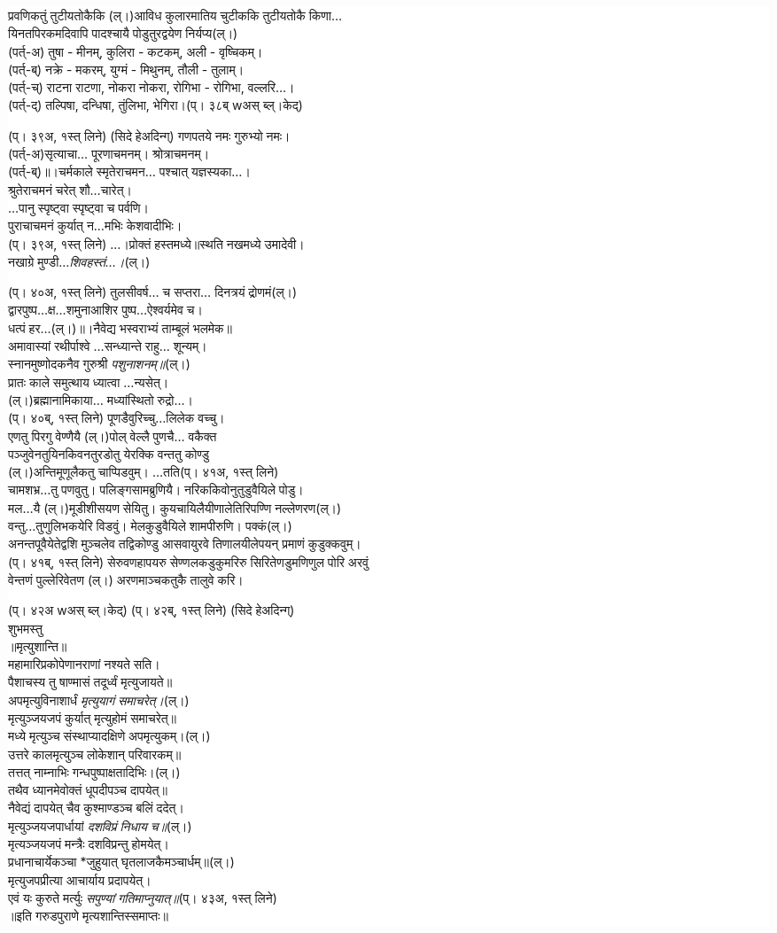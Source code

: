 प्रवणिकतुं तुटीयतोकैकि (ल्।)आविध कुलारमातिय चुटीककि तुटीयतोकै किणा…    
यिनतपिरकमदिवापि पादश्चायै पोडुतुरद्वयेण निर्यप्य(ल्।)  
(पर्त्-अ) तुषा - मीनम्, कुलिरा - कटकम्, अली - वृष्चिकम्।  
(पर्त्-ब्) नक्रे - मकरम्, युग्मं - मिथुनम्, तौली - तुलाम्।  
(पर्त्-च्) राटना राटणा, नोकरा नोकरा, रोगिभा - रोगिभा, वल्लरि…।  
(पर्त्-द्) तल्पिषा, दन्धिषा, तुंलिभा, भेगिरा।(प्। ३८ब् wअस् ब्ल्।केद्)  
  
(प्। ३९अ, १स्त् लिने) (सिदे हेअदिन्ग्) गणपतये नमः गुरुभ्यो नमः।  
(पर्त्-अ)सृत्याचा… पूरणाचमनम्। श्रोत्राचमनम्।   
(पर्त्-ब्)॥।चर्मकाले स्मृतेराचमन… पश्चात् यज्ञस्यका…।  
श्रुतेराचमनं चरेत् शौ…चारेत्।  
…पानु स्पृष्ट्वा स्पृष्ट्वा च पर्वणि।  
पुराचाचमनं कुर्यात् न…मभिः केशवादीभिः।  
(प्। ३९अ, १स्त् लिने) …।प्रोक्तं हस्तमध्ये॥स्थति नखमध्ये उमादेवी।   
नखाग्रे मुण्डी…*शिवहस्तं…।*(ल्।)  
  
(प्। ४०अ, १स्त् लिने) तुलसीवर्ष… च सप्तरा… दिनत्रयं द्रोणमं(ल्।)  
द्वारपुष्प…क्ष…शमुनाआशिर पुष्प…ऐश्वर्यमेव च।  
धत्पं हर…(ल्।)॥।नैवेद्य भस्वराभ्यं ताम्बूलं भलमेक॥  
अमावास्यां रथीर्पाश्वे …सन्ध्यान्ते राहु… शून्यम्।  
स्नानमुष्णोदकनैव गुरुश्री *पशुनाशनम्॥*(ल्।)  
प्रातः काले समुत्थाय ध्यात्वा …न्यसेत्।  
(ल्।)ब्रह्मानामिकाया… मध्यांस्थितो रुद्रो…।   
(प्। ४०ब्, १स्त् लिने) पूणडैवुरिच्चु…लिलेक वच्चु।  
एणतु पिरगु वेण्णैयै (ल्।)पोल् वेल्लै पुणचै… वकैक्त  
पञ्जुवेनतुयिनकिवनतुरडोतु येरक्कि वन्ततु कोण्डु   
(ल्।)अन्तिमूणूलैकतु चाप्पिडवुम्। …तति(प्। ४१अ, १स्त् लिने)  
चामशभ्र…तु पणवुतु। पलिङ्गसामब्रुणियै। नरिककिवोनुतुडुवैयिले पोडु।  
मल…यै (ल्।)मूडीशीसयण सेयितु। कुयचायिलैयीणालेतिरिपण्णि नल्लेणरण(ल्।)  
वन्तु…तुणुलिभकयेरि विडवुं। मेलकुडुवैयिले शामपीरुणि। पक्कं(ल्।)   
अनन्तपूवैयेतेद्वशि मुञ्चलेव तद्विकोण्डु आसवायुरवे तिणालयीलेपयन् प्रमाणं कुडुक्कवुम्।  
(प्। ४१ब्, १स्त् लिने) सेरुवणहापयरु सेण्णलकडुकुमरिरु सिरितेणडुमणिणुल पोरि अरवुं   
वेन्तणं पुल्लेरिवेतण (ल्।) अरणमाञ्चकतुकै तालुवे करि।   
  
(प्। ४२अ wअस् ब्ल्।केद्) (प्। ४२ब्, १स्त् लिने) (सिदे हेअदिन्ग्)   
शुभमस्तु  
॥मृत्युशान्ति॥   
महामारिप्रकोपेणानराणां नश्यते सति।   
पैशाचस्य तु षाण्मासं तदूर्ध्वं मृत्युजायते॥  
अपमृत्युविनाशार्धं *मृत्युयागं समाचरेत्।*(ल्।)  
मृत्युञ्जयजपं कुर्यात् मृत्युहोमं समाचरेत्॥  
मध्ये मृत्युञ्च संस्थाप्यादक्षिणे अपमृत्युकम्।(ल्।)  
उत्तरे कालमृत्युञ्च लोकेशान् परिवारकम्॥  
तत्तत् नाम्नाभिः गन्धपुष्पाक्षतादिभिः।(ल्।)  
तथैव ध्यानमेवोक्तं धूपदीपञ्च दापयेत्॥  
नैवेद्यं दापयेत् चैव कुश्माण्डञ्च बलिं ददेत्।  
मृत्युञ्जयजपार्धायां *दशविप्रं निधाय च॥*(ल्।)  
मृत्यञ्जयजपं मन्त्रैः दशविप्रन्तु होमयेत्।  
प्रधानाचार्येकञ्चा *जुहुयात् घृतलाजकैमञ्चार्धम्॥(ल्।)  
मृत्युजपप्रीत्या आचार्याय प्रदापयेत्।   
एवं यः कुरुते मर्त्युः *सपुण्यां गतिमाप्नुयात्॥*(प्। ४३अ, १स्त् लिने)  
               ॥इति गरुडपुराणे मृत्यशान्तिस्समाप्तः॥  
    